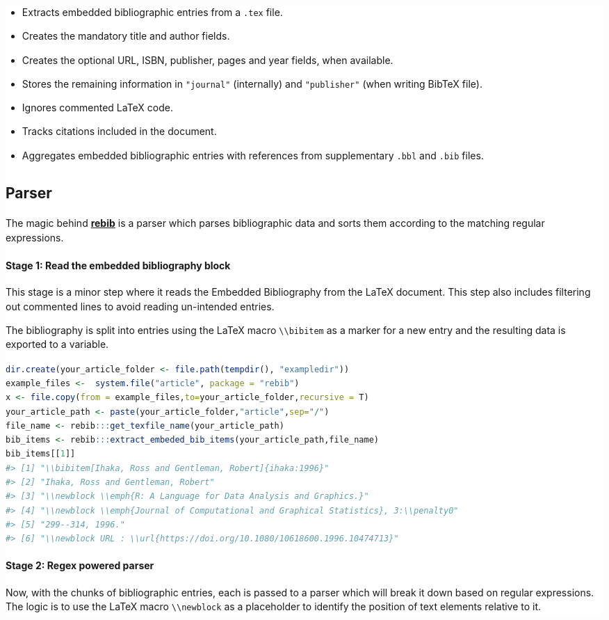 -   Extracts embedded bibliographic entries from a `.tex` file.

-   Creates the mandatory title and author fields.

-   Creates the optional URL, ISBN, publisher, pages and year fields,
    when available.

-   Stores the remaining information in `"journal"` (internally) and
    `"publisher"` (when writing BibTeX file).

-   Ignores commented LaTeX code.

-   Tracks citations included in the document.

-   Aggregates embedded bibliographic entries with references from
    supplementary `.bbl` and `.bib` files.

## Parser

The magic behind [**rebib**](https://CRAN.R-project.org/package=rebib)
is a parser which parses bibliographic data and sorts them according to
the matching regular expressions.

#### Stage 1: Read the embedded bibliography block

This stage is a minor step where it reads the Embedded Bibliography from
the LaTeX document. This step also includes filtering out commented
lines to avoid reading un-intended entries.

The bibliography is split into entries using the LaTeX macro `\\bibitem`
as a marker for a new entry and the resulting data is exported to a
variable.

``` r
dir.create(your_article_folder <- file.path(tempdir(), "exampledir"))
example_files <-  system.file("article", package = "rebib")
x <- file.copy(from = example_files,to=your_article_folder,recursive = T)
your_article_path <- paste(your_article_folder,"article",sep="/")
file_name <- rebib:::get_texfile_name(your_article_path)
bib_items <- rebib:::extract_embeded_bib_items(your_article_path,file_name)
bib_items[[1]]
#> [1] "\\bibitem[Ihaka, Ross and Gentleman, Robert]{ihaka:1996}"                          
#> [2] "Ihaka, Ross and Gentleman, Robert"                                                 
#> [3] "\\newblock \\emph{R: A Language for Data Analysis and Graphics.}"                  
#> [4] "\\newblock \\emph{Journal of Computational and Graphical Statistics}, 3:\\penalty0"
#> [5] "299--314, 1996."                                                                   
#> [6] "\\newblock URL : \\url{https://doi.org/10.1080/10618600.1996.10474713}"
```

#### Stage 2: Regex powered parser

Now, with the chunks of bibliographic entries, each is passed to a
parser which will break it down based on regular expressions. The logic
is to use the LaTeX macro `\\newblock` as a placeholder to identify the
position of text elements relative to it.
